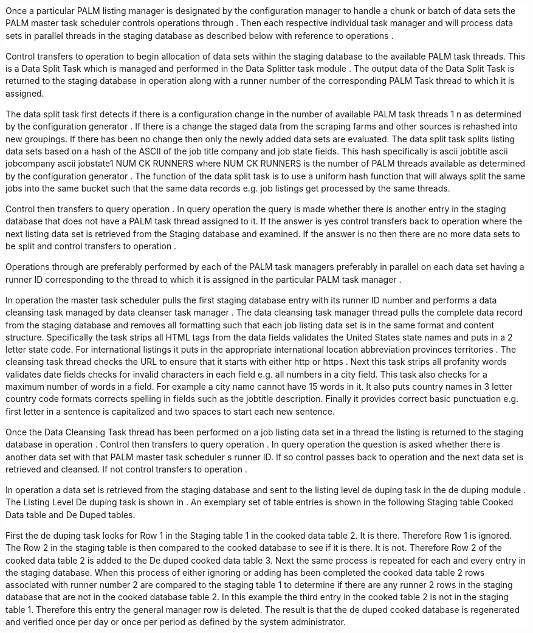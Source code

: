 Once a particular PALM listing manager is designated by the configuration manager to handle a chunk or batch of data sets the PALM master task scheduler controls operations through . Then each respective individual task manager and will process data sets in parallel threads in the staging database as described below with reference to operations .

Control transfers to operation to begin allocation of data sets within the staging database to the available PALM task threads. This is a Data Split Task which is managed and performed in the Data Splitter task module . The output data of the Data Split Task is returned to the staging database in operation along with a runner number of the corresponding PALM Task thread to which it is assigned.

The data split task first detects if there is a configuration change in the number of available PALM task threads 1 n as determined by the configuration generator . If there is a change the staged data from the scraping farms and other sources is rehashed into new groupings. If there has been no change then only the newly added data sets are evaluated. The data split task splits listing data sets based on a hash of the ASCII of the job title company and job state fields. This hash specifically is ascii jobtitle ascii jobcompany ascii jobstate1 NUM CK RUNNERS where NUM CK RUNNERS is the number of PALM threads available as determined by the configuration generator . The function of the data split task is to use a uniform hash function that will always split the same jobs into the same bucket such that the same data records e.g. job listings get processed by the same threads.

Control then transfers to query operation . In query operation the query is made whether there is another entry in the staging database that does not have a PALM task thread assigned to it. If the answer is yes control transfers back to operation where the next listing data set is retrieved from the Staging database and examined. If the answer is no then there are no more data sets to be split and control transfers to operation .

Operations through are preferably performed by each of the PALM task managers preferably in parallel on each data set having a runner ID corresponding to the thread to which it is assigned in the particular PALM task manager .

In operation the master task scheduler pulls the first staging database entry with its runner ID number and performs a data cleansing task managed by data cleanser task manager . The data cleansing task manager thread pulls the complete data record from the staging database and removes all formatting such that each job listing data set is in the same format and content structure. Specifically the task strips all HTML tags from the data fields validates the United States state names and puts in a 2 letter state code. For international listings it puts in the appropriate international location abbreviation provinces territories . The cleansing task thread checks the URL to ensure that it starts with either http or https . Next this task strips all profanity words validates date fields checks for invalid characters in each field e.g. all numbers in a city field. This task also checks for a maximum number of words in a field. For example a city name cannot have 15 words in it. It also puts country names in 3 letter country code formats corrects spelling in fields such as the jobtitle description. Finally it provides correct basic punctuation e.g. first letter in a sentence is capitalized and two spaces to start each new sentence.

Once the Data Cleansing Task thread has been performed on a job listing data set in a thread the listing is returned to the staging database in operation . Control then transfers to query operation . In query operation the question is asked whether there is another data set with that PALM master task scheduler s runner ID. If so control passes back to operation and the next data set is retrieved and cleansed. If not control transfers to operation .

In operation a data set is retrieved from the staging database and sent to the listing level de duping task in the de duping module . The Listing Level De duping task is shown in . An exemplary set of table entries is shown in the following Staging table Cooked Data table and De Duped tables.

First the de duping task looks for Row 1 in the Staging table 1 in the cooked data table 2. It is there. Therefore Row 1 is ignored. The Row 2 in the staging table is then compared to the cooked database to see if it is there. It is not. Therefore Row 2 of the cooked data table 2 is added to the De duped cooked data table 3. Next the same process is repeated for each and every entry in the staging database. When this process of either ignoring or adding has been completed the cooked data table 2 rows associated with runner number 2 are compared to the staging table 1 to determine if there are any runner 2 rows in the staging database that are not in the cooked database table 2. In this example the third entry in the cooked table 2 is not in the staging table 1. Therefore this entry the general manager row is deleted. The result is that the de duped cooked database is regenerated and verified once per day or once per period as defined by the system administrator.
